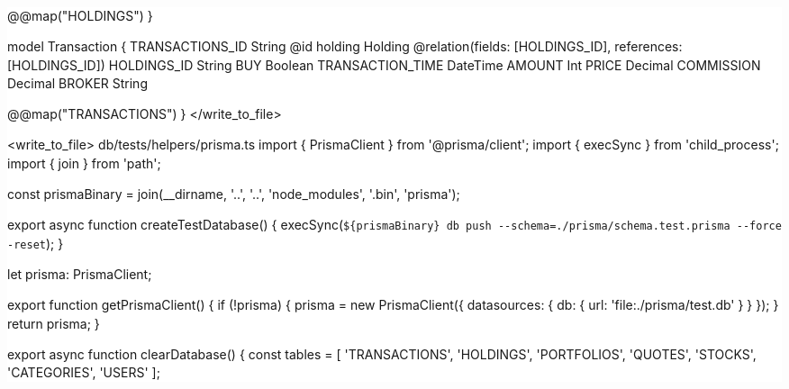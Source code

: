   @@map("HOLDINGS")
}

model Transaction {
  TRANSACTIONS_ID  String   @id
  holding          Holding  @relation(fields: [HOLDINGS_ID], references: [HOLDINGS_ID])
  HOLDINGS_ID      String
  BUY             Boolean
  TRANSACTION_TIME DateTime
  AMOUNT          Int
  PRICE           Decimal
  COMMISSION      Decimal
  BROKER          String

  @@map("TRANSACTIONS")
}
</content>
</write_to_file>

<write_to_file>
<path>db/tests/helpers/prisma.ts</path>
<content>import { PrismaClient } from '@prisma/client';
import { execSync } from 'child_process';
import { join } from 'path';

const prismaBinary = join(__dirname, '..', '..', 'node_modules', '.bin', 'prisma');

export async function createTestDatabase() {
  execSync(`${prismaBinary} db push --schema=./prisma/schema.test.prisma --force-reset`);
}

let prisma: PrismaClient;

export function getPrismaClient() {
  if (!prisma) {
    prisma = new PrismaClient({
      datasources: {
        db: {
          url: 'file:./prisma/test.db'
        }
      }
    });
  }
  return prisma;
}

export async function clearDatabase() {
  const tables = [
    'TRANSACTIONS',
    'HOLDINGS',
    'PORTFOLIOS',
    'QUOTES',
    'STOCKS',
    'CATEGORIES',
    'USERS'
  ];
